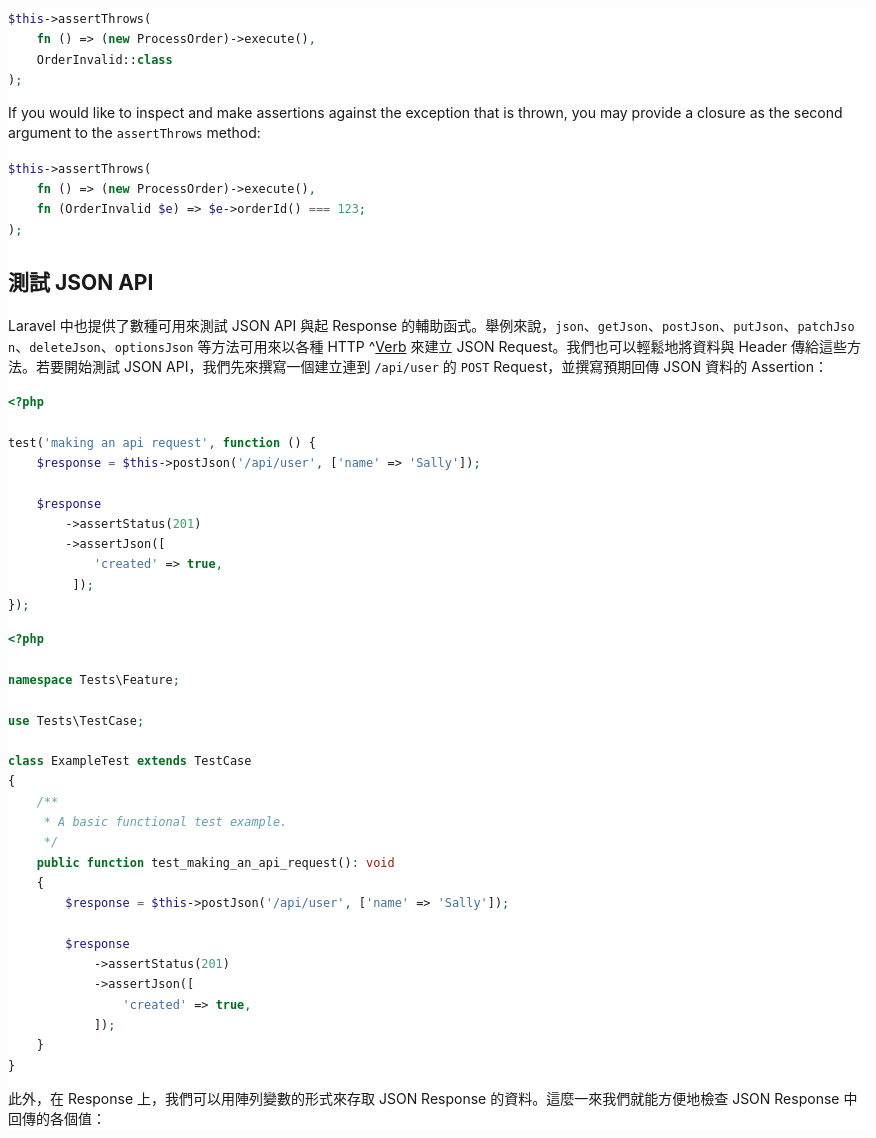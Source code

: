 ```php
$this->assertThrows(
    fn () => (new ProcessOrder)->execute(),
    OrderInvalid::class
);
```
If you would like to inspect and make assertions against the exception that is thrown, you may provide a closure as the second argument to the `assertThrows` method:

```php
$this->assertThrows(
    fn () => (new ProcessOrder)->execute(),
    fn (OrderInvalid $e) => $e->orderId() === 123;
);
```
<a name="testing-json-apis"></a>

## 測試 JSON API

Laravel 中也提供了數種可用來測試 JSON API 與起 Response 的輔助函式。舉例來說，`json`、`getJson`、`postJson`、`putJson`、`patchJson`、`deleteJson`、`optionsJson` 等方法可用來以各種 HTTP ^[Verb](%E6%8C%87%E4%BB%A4%E5%8B%95%E8%A9%9E) 來建立 JSON Request。我們也可以輕鬆地將資料與 Header 傳給這些方法。若要開始測試 JSON API，我們先來撰寫一個建立連到  `/api/user` 的 `POST` Request，並撰寫預期回傳 JSON 資料的 Assertion：

```php
<?php

test('making an api request', function () {
    $response = $this->postJson('/api/user', ['name' => 'Sally']);

    $response
        ->assertStatus(201)
        ->assertJson([
            'created' => true,
         ]);
});
```
```php
<?php

namespace Tests\Feature;

use Tests\TestCase;

class ExampleTest extends TestCase
{
    /**
     * A basic functional test example.
     */
    public function test_making_an_api_request(): void
    {
        $response = $this->postJson('/api/user', ['name' => 'Sally']);

        $response
            ->assertStatus(201)
            ->assertJson([
                'created' => true,
            ]);
    }
}
```
此外，在 Response 上，我們可以用陣列變數的形式來存取 JSON Response 的資料。這麼一來我們就能方便地檢查 JSON Response 中回傳的各個值：
